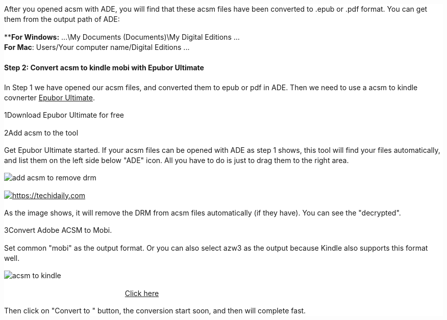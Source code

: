 After you opened acsm with ADE, you will find that these acsm files have been converted to .epub or .pdf format. You can get them from the output path of ADE:

****For Windows:** ...\\My Documents (Documents)\\My Digital Editions ...  
**For Mac**: Users/Your computer name/Digital Editions ...

#### Step 2: Convert acsm to kindle mobi with Epubor Ultimate

In Step 1 we have opened our acsm files, and converted them to epub or pdf in ADE. Then we need to use a acsm to kindle covnerter [Epubor Ultimate](https://tools.techidaily.com/epubor/ultimate/).

1Download Epubor Ultimate for free

[](https://tools.techidaily.com/epubor/ultimate/) [](https://tools.techidaily.com/epubor/ultimate/) 

2Add acsm to the tool

Get Epubor Ultimate started. If your acsm files can be opened with ADE as step 1 shows, this tool will find your files automatically, and list them on the left side below "ADE" icon. All you have to do is just to drag them to the right area.

![add acsm to remove drm](http://www.epubor.com/images/uppic/remove-acsm-drm.jpg)


<a href="https://25home.pxf.io/c/5597632/2123471/16836" target="_top" id="2123471">
  <img src="//a.impactradius-go.com/display-ad/16836-2123471" border="0" alt="https://techidaily.com" width="234" height="60"/>
</a>
<img height="0" width="0" src="https://25home.pxf.io/i/5597632/2123471/16836" style="position:absolute;visibility:hidden;" border="0" />

As the image shows, it will remove the DRM from acsm files automatically (if they have). You can see the "decrypted".

3Convert Adobe ACSM to Mobi.

Set common "mobi" as the output format. Or you can also select azw3 as the output because Kindle also supports this format well.

![acsm to kindle](http://www.epubor.com/images/uppic/acsm-to-mobi.png)


<span id="1531882">
					<video width="864" height="1536" style="cursor:pointer"
           poster="//a.impactradius-go.com/display-clicktoplayimage/1531882.png"
           onclick="if(!this.playClicked){this.play();this.setAttribute('controls',true);this.playClicked=true;}">
	   <source src="//a.impactradius-go.com/display-ad/16446-1531882">
	   <img src="//a.impactradius-go.com/display-clicktoplayimage/1531882.png" style="border: none; height: 100%; width: 100%; object-fit: contain">
	</video>
	<div style="width:540px;text-align:center"><a href="javascript:window.open(decodeURIComponent('https%3A%2F%2Flaganoo.pxf.io%2Fc%2F5597632%2F1531882%2F16446'), '_blank');void(0);">Click here</a></div>
</span>
<img height="0" width="0" src="https://imp.pxf.io/i/5597632/1531882/16446" style="position:absolute;visibility:hidden;" border="0" />

Then click on "Convert to " button, the conversion start soon, and then will complete fast.
